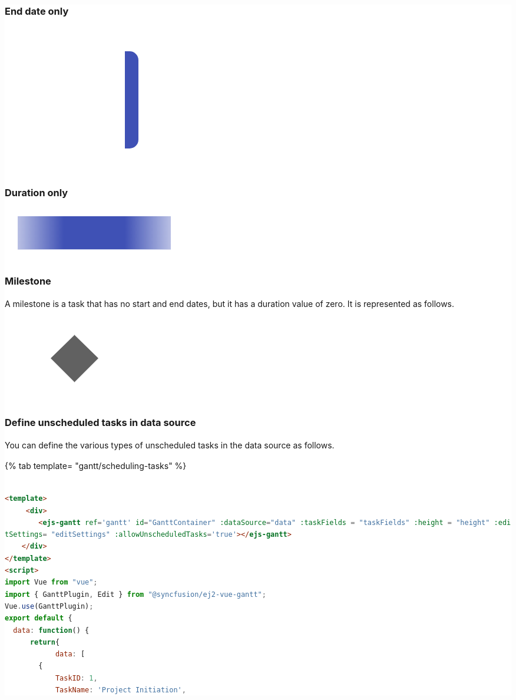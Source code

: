 ### End date only

![Alt text](images/endDate-only.png)

### Duration only

![Alt text](images/duration-only.png)

### Milestone

A milestone is a task that has no start and end dates, but it has a duration value of zero. It is represented as follows.

![Alt text](images/milestone.png)

### Define unscheduled tasks in data source

You can define the various types of unscheduled tasks in the data source as follows.

{% tab template= "gantt/scheduling-tasks" %}

```html

<template>
     <div>
        <ejs-gantt ref='gantt' id="GanttContainer" :dataSource="data" :taskFields = "taskFields" :height = "height" :editSettings= "editSettings" :allowUnscheduledTasks='true'></ejs-gantt>
    </div>
</template>
<script>
import Vue from "vue";
import { GanttPlugin, Edit } from "@syncfusion/ej2-vue-gantt";
Vue.use(GanttPlugin);
export default {
  data: function() {
      return{
            data: [
        {
            TaskID: 1,
            TaskName: 'Project Initiation',
```